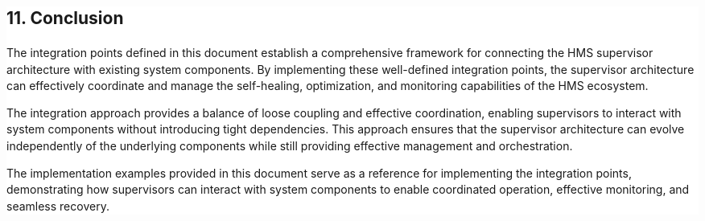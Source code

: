 ## 11. Conclusion

The integration points defined in this document establish a comprehensive framework for connecting the HMS supervisor architecture with existing system components. By implementing these well-defined integration points, the supervisor architecture can effectively coordinate and manage the self-healing, optimization, and monitoring capabilities of the HMS ecosystem.

The integration approach provides a balance of loose coupling and effective coordination, enabling supervisors to interact with system components without introducing tight dependencies. This approach ensures that the supervisor architecture can evolve independently of the underlying components while still providing effective management and orchestration.

The implementation examples provided in this document serve as a reference for implementing the integration points, demonstrating how supervisors can interact with system components to enable coordinated operation, effective monitoring, and seamless recovery.